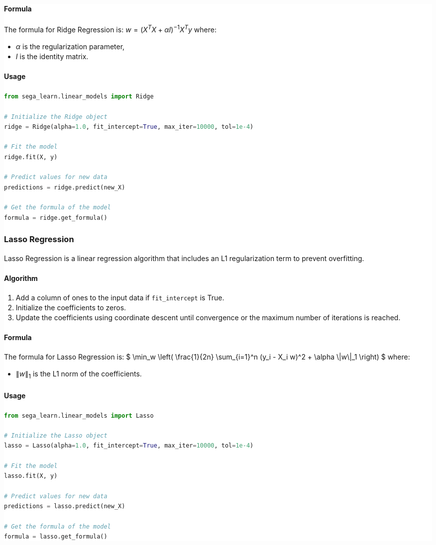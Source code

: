 #### Formula
The formula for Ridge Regression is:
$` w = (X^T X + \alpha I)^{-1} X^T y `$
where:
- $` \alpha `$ is the regularization parameter,
- $` I `$ is the identity matrix.

#### Usage
```python
from sega_learn.linear_models import Ridge

# Initialize the Ridge object
ridge = Ridge(alpha=1.0, fit_intercept=True, max_iter=10000, tol=1e-4)

# Fit the model
ridge.fit(X, y)

# Predict values for new data
predictions = ridge.predict(new_X)

# Get the formula of the model
formula = ridge.get_formula()
```

### Lasso Regression
Lasso Regression is a linear regression algorithm that includes an L1 regularization term to prevent overfitting.

#### Algorithm
1. Add a column of ones to the input data if `fit_intercept` is True.
2. Initialize the coefficients to zeros.
3. Update the coefficients using coordinate descent until convergence or the maximum number of iterations is reached.

#### Formula
The formula for Lasso Regression is:
$` \min_w \left( \frac{1}{2n} \sum_{i=1}^n (y_i - X_i w)^2 + \alpha \|w\|_1 \right) `$
where:
- $` \|w\|_1 `$ is the L1 norm of the coefficients.

#### Usage
```python
from sega_learn.linear_models import Lasso

# Initialize the Lasso object
lasso = Lasso(alpha=1.0, fit_intercept=True, max_iter=10000, tol=1e-4)

# Fit the model
lasso.fit(X, y)

# Predict values for new data
predictions = lasso.predict(new_X)

# Get the formula of the model
formula = lasso.get_formula()
```
